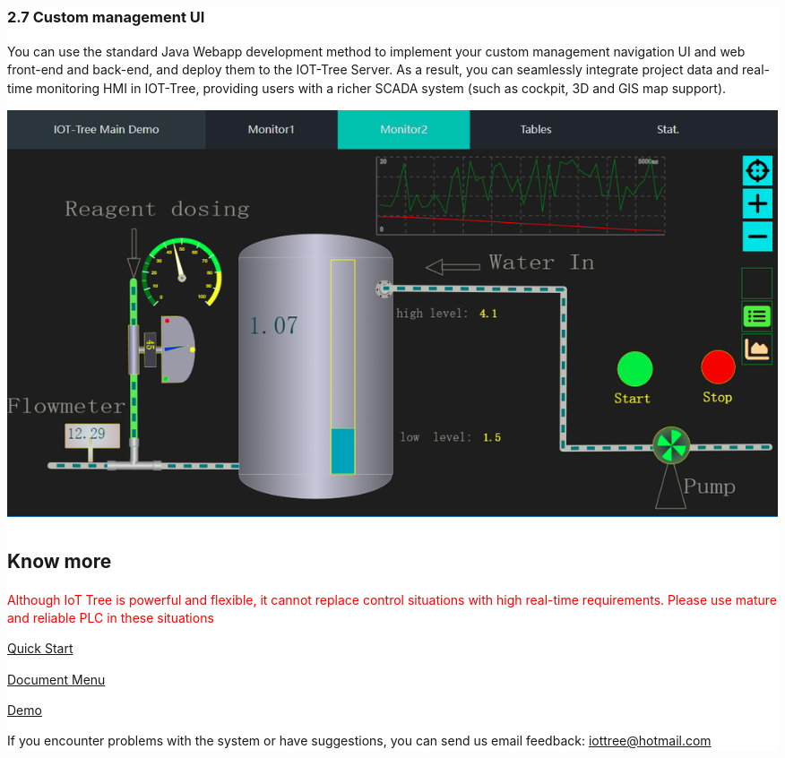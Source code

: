 ### 2.7 Custom management UI

You can use the standard Java Webapp development method to implement your custom management navigation UI and web
front-end and back-end, and deploy them to the IOT-Tree Server. As a result, you can seamlessly integrate project data
and real-time monitoring HMI in IOT-Tree, providing users with a richer SCADA system (such as cockpit, 3D and GIS map
support).


<img src="./doc/img/adv/a025.png">

## Know more

<font color=red>Although IoT Tree is powerful and flexible, it cannot replace control situations with high real-time
requirements. Please use mature and reliable PLC in these situations</font>

[Quick Start][quick_start]

[Document Menu][nav]

[Demo][demo_link]

If you encounter problems with the system or have suggestions, you can send us email feedback: iottree@hotmail.com


[quick_start]: ./doc/quick_start.md

[nav]: ./nav.md

[demo_link]: ./doc/case/index.md

[dl_link]: https://github.com/bambooww/iot-tree/releases

[pump_demo]: ./doc/case/example_psd.md

[case_auto_demo]: ./doc/case/case_auto.md

[lamp_demo]: ./doc/case/example_lamp_demo.md

[embed_ctrl_demo]: ./doc/case/example_embed.md

[center_substation]: ./doc/advanced/main_sub_station.md
